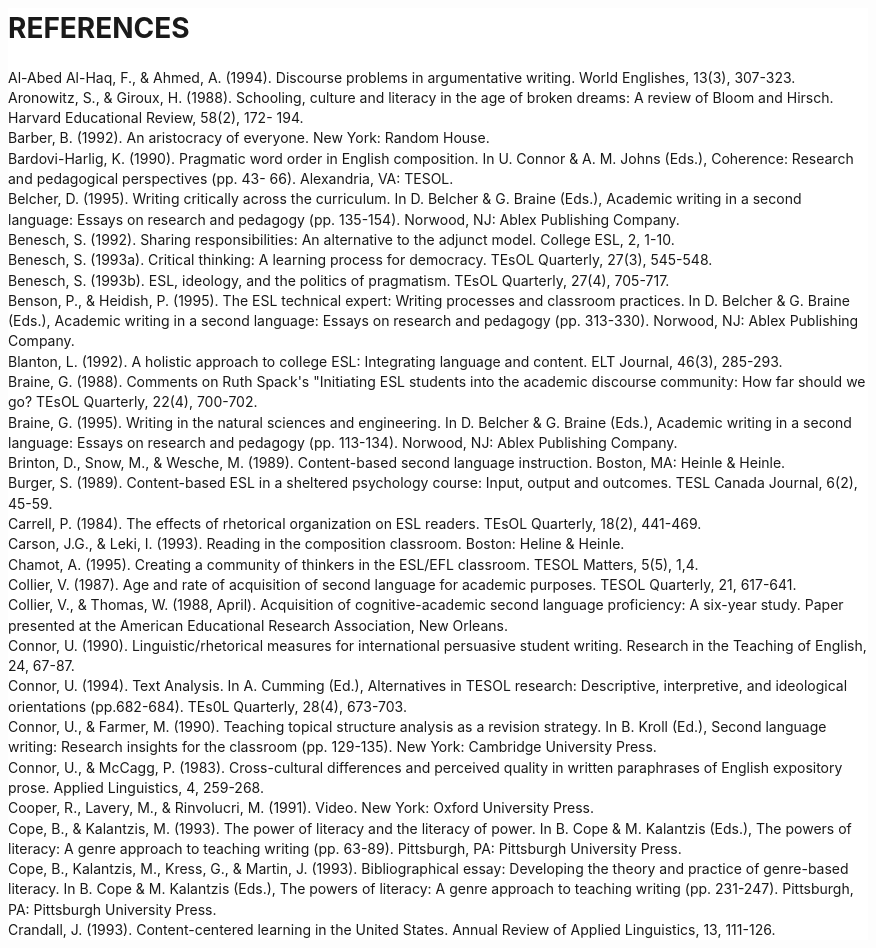 # REFERENCES

Al-Abed Al-Haq, F., & Ahmed, A. (1994). Discourse problems in argumentative writing. World Englishes, 13(3), 307-323.   
Aronowitz, S., & Giroux, H. (1988). Schooling, culture and literacy in the age of broken dreams: A review of Bloom and Hirsch. Harvard Educational Review, 58(2), 172- 194.   
Barber, B. (1992). An aristocracy of everyone. New York: Random House.   
Bardovi-Harlig, K. (1990). Pragmatic word order in English composition. In U. Connor & A. M. Johns (Eds.), Coherence: Research and pedagogical perspectives (pp. 43- 66). Alexandria, VA: TESOL.   
Belcher, D. (1995). Writing critically across the curriculum. In D. Belcher & G. Braine (Eds.), Academic writing in a second language: Essays on research and pedagogy (pp. 135-154). Norwood, NJ: Ablex Publishing Company.   
Benesch, S. (1992). Sharing responsibilities: An alternative to the adjunct model. College ESL, 2, 1-10.   
Benesch, S. (1993a). Critical thinking: A learning process for democracy. TEsOL Quarterly, 27(3), 545-548.   
Benesch, S. (1993b). ESL, ideology, and the politics of pragmatism. TEsOL Quarterly, 27(4), 705-717.   
Benson, P., & Heidish, P. (1995). The ESL technical expert: Writing processes and classroom practices. In D. Belcher & G. Braine (Eds.), Academic writing in a second language: Essays on research and pedagogy (pp. 313-330). Norwood, NJ: Ablex Publishing Company.   
Blanton, L. (1992). A holistic approach to college ESL: Integrating language and content. ELT Journal, 46(3), 285-293.   
Braine, G. (1988). Comments on Ruth Spack's "Initiating ESL students into the academic discourse community: How far should we go? TEsOL Quarterly, 22(4), 700-702.   
Braine, G. (1995). Writing in the natural sciences and engineering. In D. Belcher & G. Braine (Eds.), Academic writing in a second language: Essays on research and pedagogy (pp. 113-134). Norwood, NJ: Ablex Publishing Company.   
Brinton, D., Snow, M., & Wesche, M. (1989). Content-based second language instruction. Boston, MA: Heinle & Heinle.   
Burger, S. (1989). Content-based ESL in a sheltered psychology course: Input, output and outcomes. TESL Canada Journal, 6(2), 45-59.   
Carrell, P. (1984). The effects of rhetorical organization on ESL readers. TEsOL Quarterly, 18(2), 441-469.   
Carson, J.G., & Leki, I. (1993). Reading in the composition classroom. Boston: Heline & Heinle.   
Chamot, A. (1995). Creating a community of thinkers in the ESL/EFL classroom. TESOL Matters, 5(5), 1,4.   
Collier, V. (1987). Age and rate of acquisition of second language for academic purposes. TESOL Quarterly, 21, 617-641.   
Collier, V., & Thomas, W. (1988, April). Acquisition of cognitive-academic second language proficiency: A six-year study. Paper presented at the American Educational Research Association, New Orleans.   
Connor, U. (1990). Linguistic/rhetorical measures for international persuasive student writing. Research in the Teaching of English, 24, 67-87.   
Connor, U. (1994). Text Analysis. In A. Cumming (Ed.), Alternatives in TESOL research: Descriptive, interpretive, and ideological orientations (pp.682-684). TEs0L Quarterly, 28(4), 673-703.   
Connor, U., & Farmer, M. (1990). Teaching topical structure analysis as a revision strategy. In B. Kroll (Ed.), Second language writing: Research insights for the classroom (pp. 129-135). New York: Cambridge University Press.   
Connor, U., & McCagg, P. (1983). Cross-cultural differences and perceived quality in written paraphrases of English expository prose. Applied Linguistics, 4, 259-268.   
Cooper, R., Lavery, M., & Rinvolucri, M. (1991). Video. New York: Oxford University Press.   
Cope, B., & Kalantzis, M. (1993). The power of literacy and the literacy of power. In B. Cope & M. Kalantzis (Eds.), The powers of literacy: A genre approach to teaching writing (pp. 63-89). Pittsburgh, PA: Pittsburgh University Press.   
Cope, B., Kalantzis, M., Kress, G., & Martin, J. (1993). Bibliographical essay: Developing the theory and practice of genre-based literacy. In B. Cope & M. Kalantzis (Eds.), The powers of literacy: A genre approach to teaching writing (pp. 231-247). Pittsburgh, PA: Pittsburgh University Press.   
Crandall, J. (1993). Content-centered learning in the United States. Annual Review of Applied Linguistics, 13, 111-126.   